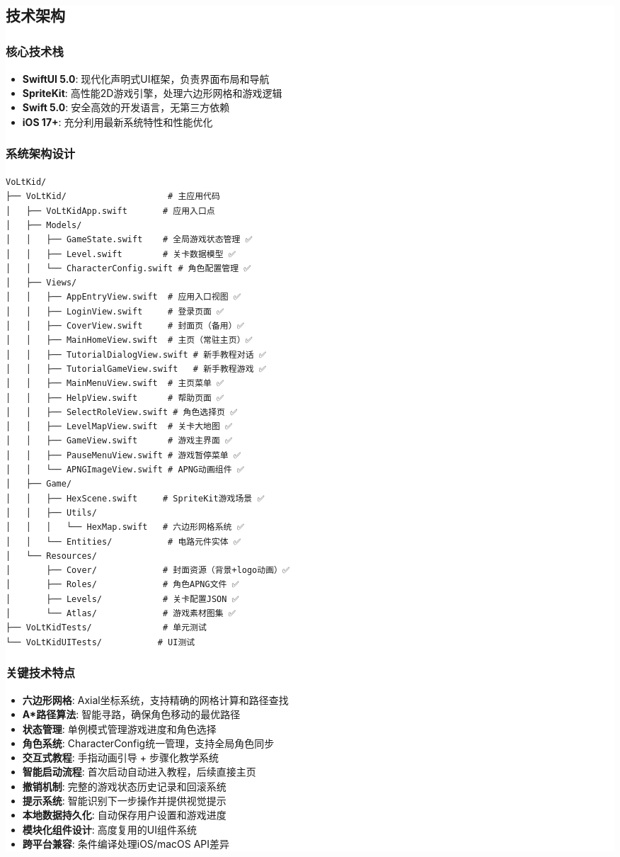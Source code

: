 ## 技术架构

### 核心技术栈
- **SwiftUI 5.0**: 现代化声明式UI框架，负责界面布局和导航
- **SpriteKit**: 高性能2D游戏引擎，处理六边形网格和游戏逻辑
- **Swift 5.0**: 安全高效的开发语言，无第三方依赖
- **iOS 17+**: 充分利用最新系统特性和性能优化

### 系统架构设计
```
VoLtKid/
├── VoLtKid/                    # 主应用代码
│   ├── VoLtKidApp.swift       # 应用入口点
│   ├── Models/
│   │   ├── GameState.swift    # 全局游戏状态管理 ✅
│   │   ├── Level.swift        # 关卡数据模型 ✅
│   │   └── CharacterConfig.swift # 角色配置管理 ✅
│   ├── Views/
│   │   ├── AppEntryView.swift  # 应用入口视图 ✅
│   │   ├── LoginView.swift     # 登录页面 ✅
│   │   ├── CoverView.swift     # 封面页（备用）✅
│   │   ├── MainHomeView.swift  # 主页（常驻主页）✅
│   │   ├── TutorialDialogView.swift # 新手教程对话 ✅
│   │   ├── TutorialGameView.swift   # 新手教程游戏 ✅
│   │   ├── MainMenuView.swift  # 主页菜单 ✅
│   │   ├── HelpView.swift      # 帮助页面 ✅
│   │   ├── SelectRoleView.swift # 角色选择页 ✅
│   │   ├── LevelMapView.swift  # 关卡大地图 ✅
│   │   ├── GameView.swift      # 游戏主界面 ✅
│   │   ├── PauseMenuView.swift # 游戏暂停菜单 ✅
│   │   └── APNGImageView.swift # APNG动画组件 ✅
│   ├── Game/
│   │   ├── HexScene.swift     # SpriteKit游戏场景 ✅
│   │   ├── Utils/
│   │   │   └── HexMap.swift   # 六边形网格系统 ✅
│   │   └── Entities/           # 电路元件实体 ✅
│   └── Resources/
│       ├── Cover/             # 封面资源（背景+logo动画）✅
│       ├── Roles/             # 角色APNG文件 ✅
│       ├── Levels/            # 关卡配置JSON ✅
│       └── Atlas/             # 游戏素材图集 ✅
├── VoLtKidTests/              # 单元测试
└── VoLtKidUITests/           # UI测试
```

### 关键技术特点
- **六边形网格**: Axial坐标系统，支持精确的网格计算和路径查找
- **A*路径算法**: 智能寻路，确保角色移动的最优路径
- **状态管理**: 单例模式管理游戏进度和角色选择
- **角色系统**: CharacterConfig统一管理，支持全局角色同步
- **交互式教程**: 手指动画引导 + 步骤化教学系统
- **智能启动流程**: 首次启动自动进入教程，后续直接主页
- **撤销机制**: 完整的游戏状态历史记录和回滚系统
- **提示系统**: 智能识别下一步操作并提供视觉提示
- **本地数据持久化**: 自动保存用户设置和游戏进度
- **模块化组件设计**: 高度复用的UI组件系统
- **跨平台兼容**: 条件编译处理iOS/macOS API差异
